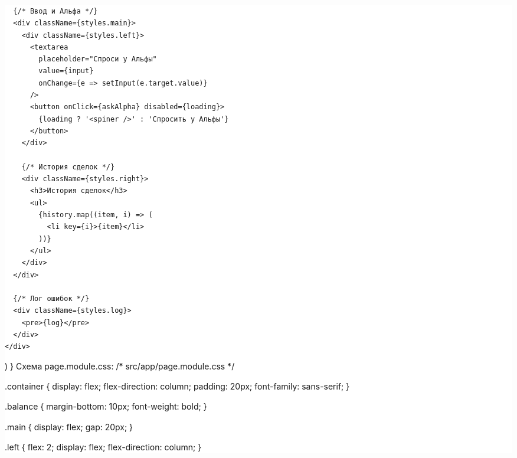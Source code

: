       {/* Ввод и Альфа */}
      <div className={styles.main}>
        <div className={styles.left}>
          <textarea
            placeholder="Спроси у Альфы"
            value={input}
            onChange={e => setInput(e.target.value)}
          />
          <button onClick={askAlpha} disabled={loading}>
            {loading ? '<spiner />' : 'Спросить у Альфы'}
          </button>
        </div>

        {/* История сделок */}
        <div className={styles.right}>
          <h3>История сделок</h3>
          <ul>
            {history.map((item, i) => (
              <li key={i}>{item}</li>
            ))}
          </ul>
        </div>
      </div>

      {/* Лог ошибок */}
      <div className={styles.log}>
        <pre>{log}</pre>
      </div>
    </div>
  )
}
Схема page.module.css:
/* src/app/page.module.css */

.container {
  display: flex;
  flex-direction: column;
  padding: 20px;
  font-family: sans-serif;
}

.balance {
  margin-bottom: 10px;
  font-weight: bold;
}

.main {
  display: flex;
  gap: 20px;
}

.left {
  flex: 2;
  display: flex;
  flex-direction: column;
}
